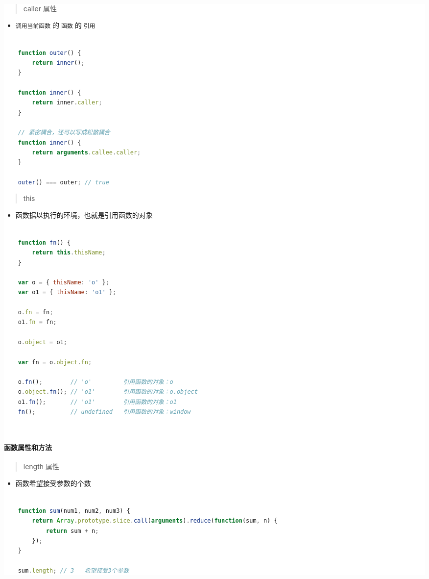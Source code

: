 ```javascript
```

> caller 属性
- `调用当前函数` 的 `函数` 的 `引用`
```javascript

    function outer() {
        return inner();
    }

    function inner() {
        return inner.caller;
    }

    // 紧密耦合，还可以写成松散耦合
    function inner() {
        return arguments.callee.caller;
    }

    outer() === outer; // true

```

> this
- 函数据以执行的环境，也就是引用函数的对象
```javascript

    function fn() {
        return this.thisName;
    }

    var o = { thisName: 'o' };
    var o1 = { thisName: 'o1' };

    o.fn = fn;
    o1.fn = fn;

    o.object = o1;

    var fn = o.object.fn;

    o.fn();        // 'o'         引用函数的对象：o
    o.object.fn(); // 'o1'        引用函数的对象：o.object
    o1.fn();       // 'o1'        引用函数的对象：o1
    fn();          // undefined   引用函数的对象：window

```

<br>

#### 函数属性和方法

> length 属性
- 函数希望接受参数的个数
```javascript

    function sum(num1, num2, num3) {
        return Array.prototype.slice.call(arguments).reduce(function(sum, n) {
            return sum + n;
        });
    }

    sum.length; // 3   希望接受3个参数

```
